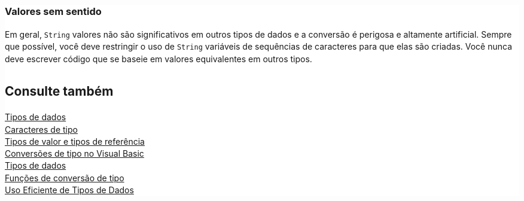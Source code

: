 ### <a name="meaningless-values"></a>Valores sem sentido  
 Em geral, `String` valores não são significativos em outros tipos de dados e a conversão é perigosa e altamente artificial. Sempre que possível, você deve restringir o uso de `String` variáveis de sequências de caracteres para que elas são criadas. Você nunca deve escrever código que se baseie em valores equivalentes em outros tipos.  
  
## <a name="see-also"></a>Consulte também  
 [Tipos de dados](../../../../visual-basic/programming-guide/language-features/data-types/index.md)   
 [Caracteres de tipo](../../../../visual-basic/programming-guide/language-features/data-types/type-characters.md)   
 [Tipos de valor e tipos de referência](../../../../visual-basic/programming-guide/language-features/data-types/value-types-and-reference-types.md)   
 [Conversões de tipo no Visual Basic](../../../../visual-basic/programming-guide/language-features/data-types/type-conversions.md)   
 [Tipos de dados](../../../../visual-basic/language-reference/data-types/data-type-summary.md)   
 [Funções de conversão de tipo](../../../../visual-basic/language-reference/functions/type-conversion-functions.md)   
 [Uso Eficiente de Tipos de Dados](../../../../visual-basic/programming-guide/language-features/data-types/efficient-use-of-data-types.md)
